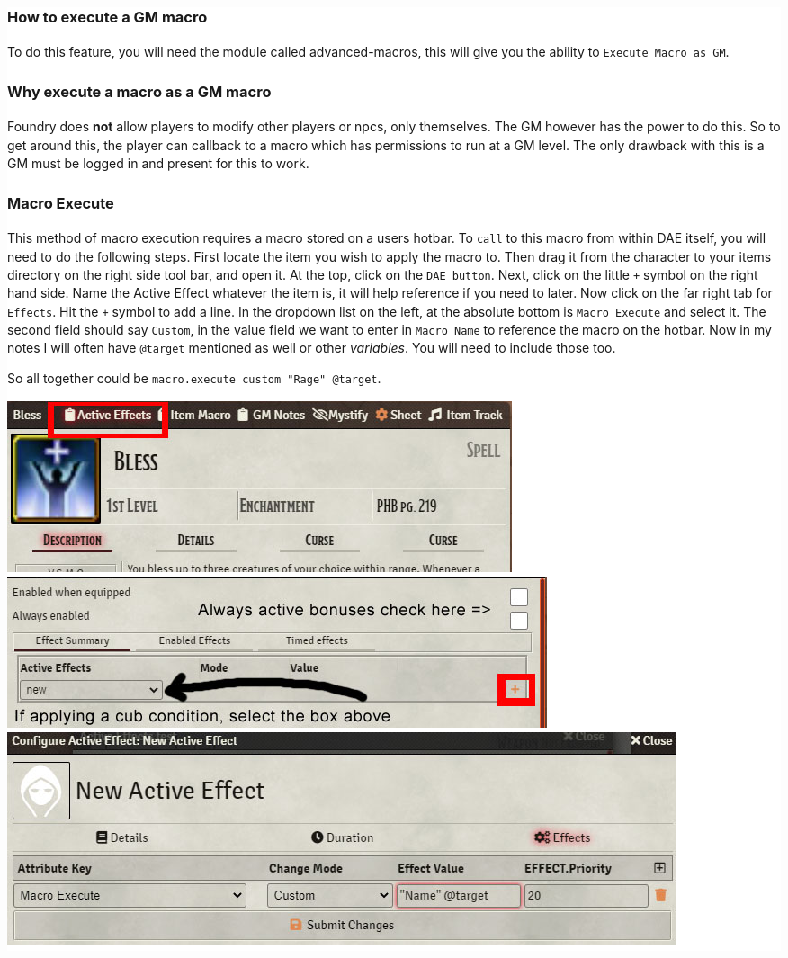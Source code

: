 ### How to execute a GM macro

To do this feature, you will need the module called [advanced-macros](https://github.com/League-of-Foundry-Developers/fvtt-advanced-macros), this will give you the ability to `Execute Macro as GM`.

### Why execute a macro as a GM macro
Foundry does **not** allow players to modify other players or npcs, only themselves. The GM however has the power to do this. So to get around this, the player can callback to a macro which has permissions to run at a GM level. The only drawback with this is a GM must be logged in and present for this to work.

### Macro Execute

This method of macro execution requires a macro stored on a users hotbar. To `call` to this macro from within DAE itself, you will need to do the following steps. First locate the item you wish to apply the macro to. Then drag it from the character to your items directory on the right side tool bar, and open it. At the top, click on the `DAE button`. Next, click on the little `+` symbol on the right hand side. Name the Active Effect whatever the item is, it will help reference if you need to later. Now click on the far right tab for `Effects`. Hit the `+` symbol to add a line.
In the dropdown list on the left, at the absolute bottom is `Macro Execute` and select it. The second field should say `Custom`, in the value field we want to enter in `Macro Name` to reference the macro on the hotbar. Now in my notes I will often have `@target` mentioned as well or other *variables*. You will need to include those too.

So all together could be `macro.execute custom "Rage" @target`.

![Active Effects](/wiki/use_macro_image/ae.jpg)
![DAE](/wiki/use_macro_image/dae-check.jpg)
![DE Macro](/wiki/use_macro_image/de-macro.jpg)
